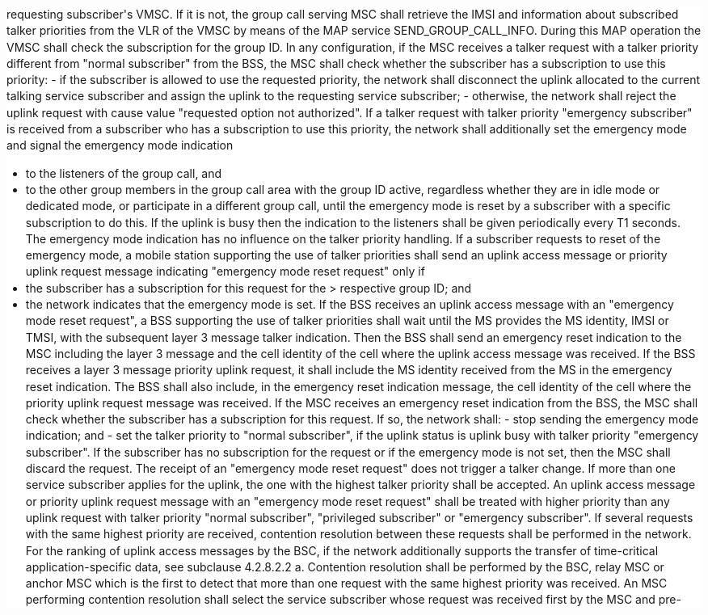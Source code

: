 requesting subscriber\'s VMSC. If it is not, the group call serving MSC shall
retrieve the IMSI and information about subscribed talker priorities from the
VLR of the VMSC by means of the MAP service SEND_GROUP_CALL_INFO. During this
MAP operation the VMSC shall check the subscription for the group ID.
In any configuration, if the MSC receives a talker request with a talker
priority different from \"normal subscriber\" from the BSS, the MSC shall
check whether the subscriber has a subscription to use this priority:
\- if the subscriber is allowed to use the requested priority, the network
shall disconnect the uplink allocated to the current talking service
subscriber and assign the uplink to the requesting service subscriber;
\- otherwise, the network shall reject the uplink request with cause value
\"requested option not authorized\".
If a talker request with talker priority \"emergency subscriber\" is received
from a subscriber who has a subscription to use this priority, the network
shall additionally set the emergency mode and signal the emergency mode
indication
  * to the listeners of the group call, and
  * to the other group members in the group call area with the group ID active, regardless whether they are in idle mode or dedicated mode, or participate in a different group call,
until the emergency mode is reset by a subscriber with a specific subscription
to do this. If the uplink is busy then the indication to the listeners shall
be given periodically every T1 seconds. The emergency mode indication has no
influence on the talker priority handling.
If a subscriber requests to reset of the emergency mode, a mobile station
supporting the use of talker priorities shall send an uplink access message or
priority uplink request message indicating \"emergency mode reset request\"
only if
  * the subscriber has a subscription for this request for the > respective group ID; and
  * the network indicates that the emergency mode is set.
If the BSS receives an uplink access message with an \"emergency mode reset
request\", a BSS supporting the use of talker priorities shall wait until the
MS provides the MS identity, IMSI or TMSI, with the subsequent layer 3 message
talker indication. Then the BSS shall send an emergency reset indication to
the MSC including the layer 3 message and the cell identity of the cell where
the uplink access message was received.
If the BSS receives a layer 3 message priority uplink request, it shall
include the MS identity received from the MS in the emergency reset
indication. The BSS shall also include, in the emergency reset indication
message, the cell identity of the cell where the priority uplink request
message was received.
If the MSC receives an emergency reset indication from the BSS, the MSC shall
check whether the subscriber has a subscription for this request. If so, the
network shall:
\- stop sending the emergency mode indication; and
\- set the talker priority to \"normal subscriber\", if the uplink status is
uplink busy with talker priority \"emergency subscriber\".
If the subscriber has no subscription for the request or if the emergency mode
is not set, then the MSC shall discard the request.
The receipt of an \"emergency mode reset request\" does not trigger a talker
change.
If more than one service subscriber applies for the uplink, the one with the
highest talker priority shall be accepted. An uplink access message or
priority uplink request message with an \"emergency mode reset request\" shall
be treated with higher priority than any uplink request with talker priority
\"normal subscriber\", \"privileged subscriber\" or \"emergency subscriber\".
If several requests with the same highest priority are received, contention
resolution between these requests shall be performed in the network. For the
ranking of uplink access messages by the BSC, if the network additionally
supports the transfer of time-critical application-specific data, see
subclause 4.2.8.2.2 a.
Contention resolution shall be performed by the BSC, relay MSC or anchor MSC
which is the first to detect that more than one request with the same highest
priority was received. An MSC performing contention resolution shall select
the service subscriber whose request was received first by the MSC and pre-